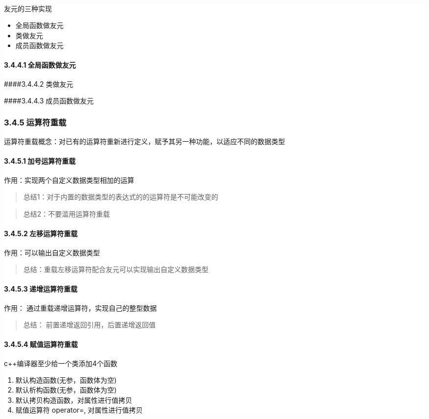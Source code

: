 

友元的三种实现

- 全局函数做友元
- 类做友元
- 成员函数做友元





#### 3.4.4.1 全局函数做友元

####3.4.4.2 类做友元

####3.4.4.3 成员函数做友元

### 3.4.5 运算符重载



运算符重载概念：对已有的运算符重新进行定义，赋予其另一种功能，以适应不同的数据类型



#### 3.4.5.1 加号运算符重载



作用：实现两个自定义数据类型相加的运算



> 总结1：对于内置的数据类型的表达式的的运算符是不可能改变的

> 总结2：不要滥用运算符重载

#### 3.4.5.2 左移运算符重载



作用：可以输出自定义数据类型



> 总结：重载左移运算符配合友元可以实现输出自定义数据类型

#### 3.4.5.3 递增运算符重载



作用： 通过重载递增运算符，实现自己的整型数据



> 总结： 前置递增返回引用，后置递增返回值

#### 3.4.5.4 赋值运算符重载



c++编译器至少给一个类添加4个函数

1. 默认构造函数(无参，函数体为空)
2. 默认析构函数(无参，函数体为空)
3. 默认拷贝构造函数，对属性进行值拷贝
4. 赋值运算符 operator=, 对属性进行值拷贝
